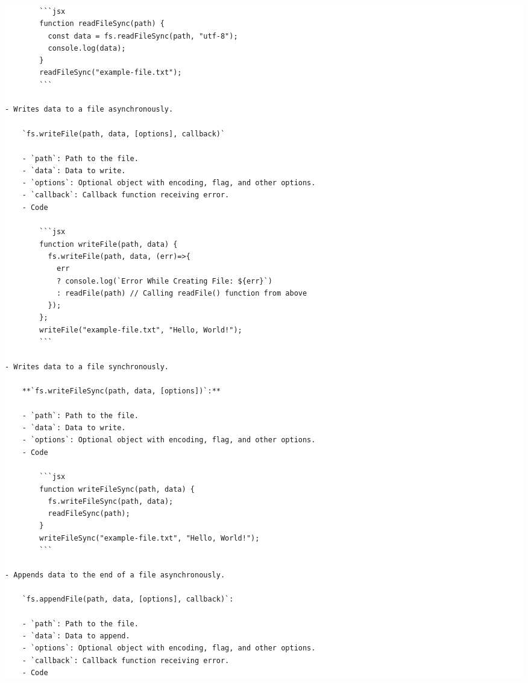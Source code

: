             ```jsx
            function readFileSync(path) {
              const data = fs.readFileSync(path, "utf-8");
              console.log(data);
            }
            readFileSync("example-file.txt");
            ```
            
    - Writes data to a file asynchronously.
        
        `fs.writeFile(path, data, [options], callback)`
        
        - `path`: Path to the file.
        - `data`: Data to write.
        - `options`: Optional object with encoding, flag, and other options.
        - `callback`: Callback function receiving error.
        - Code
            
            ```jsx
            function writeFile(path, data) {
              fs.writeFile(path, data, (err)=>{
                err
                ? console.log(`Error While Creating File: ${err}`)
                : readFile(path) // Calling readFile() function from above
              });
            };
            writeFile("example-file.txt", "Hello, World!");
            ```
            
    - Writes data to a file synchronously.
        
        **`fs.writeFileSync(path, data, [options])`:**
        
        - `path`: Path to the file.
        - `data`: Data to write.
        - `options`: Optional object with encoding, flag, and other options.
        - Code
            
            ```jsx
            function writeFileSync(path, data) {
              fs.writeFileSync(path, data);
              readFileSync(path);
            }
            writeFileSync("example-file.txt", "Hello, World!");
            ```
            
    - Appends data to the end of a file asynchronously.
        
        `fs.appendFile(path, data, [options], callback)`:
        
        - `path`: Path to the file.
        - `data`: Data to append.
        - `options`: Optional object with encoding, flag, and other options.
        - `callback`: Callback function receiving error.
        - Code
            